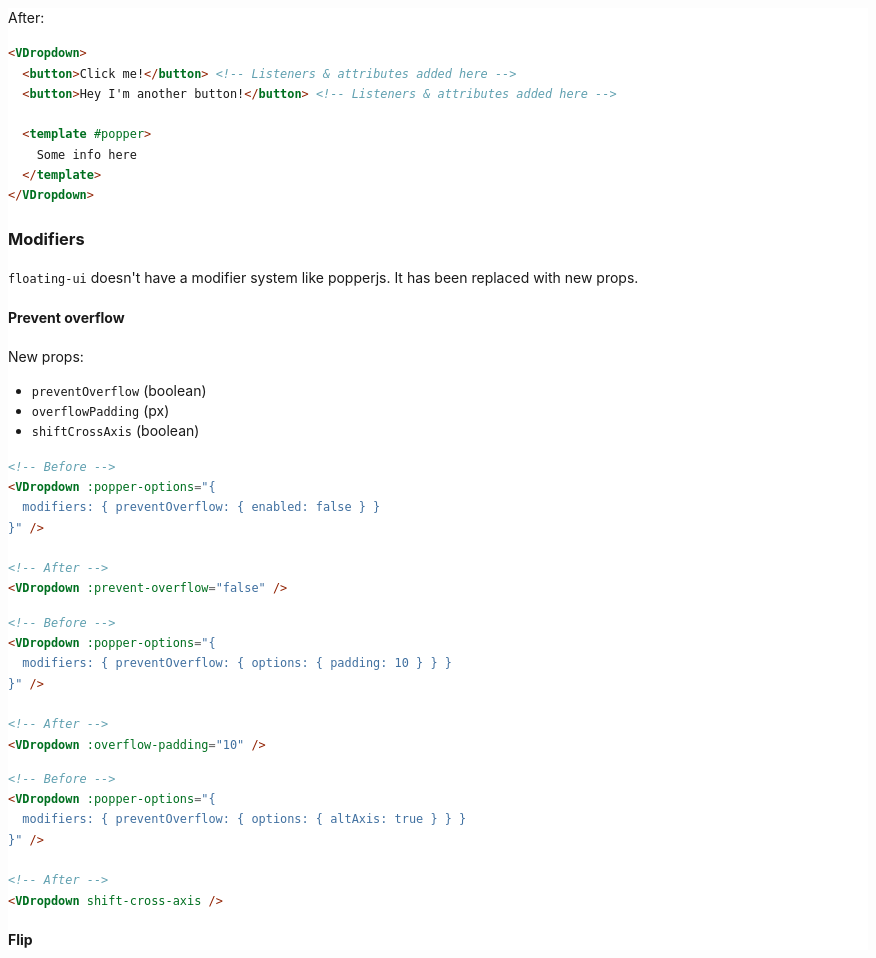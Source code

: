 After:

```html
<VDropdown>
  <button>Click me!</button> <!-- Listeners & attributes added here -->
  <button>Hey I'm another button!</button> <!-- Listeners & attributes added here -->

  <template #popper>
    Some info here
  </template>
</VDropdown>
```

### Modifiers

`floating-ui` doesn't have a modifier system like popperjs. It has been replaced with new props.

#### Prevent overflow

New props: 

- `preventOverflow` (boolean)
- `overflowPadding` (px)
- `shiftCrossAxis` (boolean)

```html
<!-- Before -->
<VDropdown :popper-options="{
  modifiers: { preventOverflow: { enabled: false } }
}" />

<!-- After -->
<VDropdown :prevent-overflow="false" />
```

```html
<!-- Before -->
<VDropdown :popper-options="{
  modifiers: { preventOverflow: { options: { padding: 10 } } }
}" />

<!-- After -->
<VDropdown :overflow-padding="10" />
```

```html
<!-- Before -->
<VDropdown :popper-options="{
  modifiers: { preventOverflow: { options: { altAxis: true } } }
}" />

<!-- After -->
<VDropdown shift-cross-axis />
```

#### Flip
